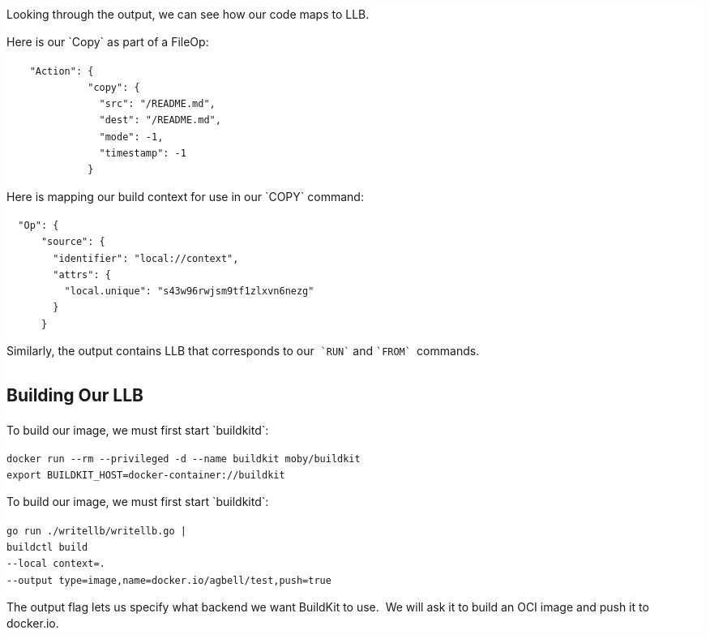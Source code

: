 

<p>Looking through the output, we can see how our code maps to LLB.</p>



<p>Here is our `Copy` as part of a FileOp:</p>



<pre class="wp-block-code"><code>    "Action": {
              "copy": {
                "src": "/README.md",
                "dest": "/README.md",
                "mode": -1,
                "timestamp": -1
              }</code></pre>



<p>Here is mapping our build context for use in our `COPY` command:</p>



<pre class="wp-block-code"><code>  "Op": {
      "source": {
        "identifier": "local://context",
        "attrs": {
          "local.unique": "s43w96rwjsm9tf1zlxvn6nezg"
        }
      }</code></pre>



<p>Similarly, the output contains LLB that corresponds to our&nbsp; <code>`RUN`</code> and <code>`FROM` </code>commands.&nbsp;</p>



<h2>Building Our LLB</h2>



<p>To build our image, we must first start `buildkitd`:</p>



<pre class="wp-block-code"><code>docker run --rm --privileged -d --name buildkit moby/buildkit
export BUILDKIT_HOST=docker-container://buildkit</code></pre>



<p>To build our image, we must first start `buildkitd`:</p>



<pre class="wp-block-code"><code>go run ./writellb/writellb.go | 
buildctl build 
--local context=. 
--output type=image,name=docker.io/agbell/test,push=true</code></pre>



<p>The output flag lets us specify what backend we want BuildKit to use.&nbsp; We will ask it to build an OCI image and push it to docker.io.&nbsp;</p>



